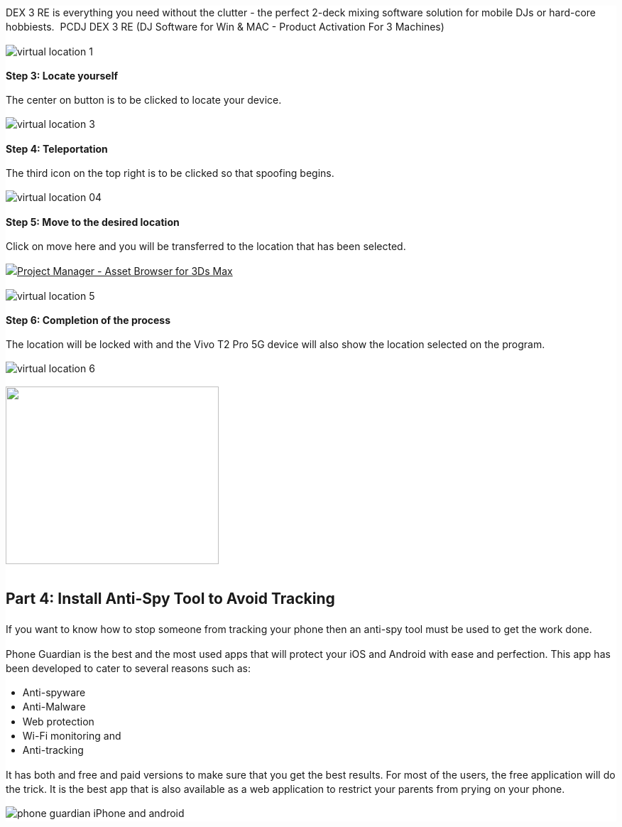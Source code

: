  DEX 3 RE is everything you need without the clutter - the perfect 2-deck mixing software solution for mobile DJs or hard-core hobbiests.  
 PCDJ DEX 3 RE (DJ Software for Win & MAC - Product Activation For 3 Machines)</a>

![virtual location 1](https://images.wondershare.com/drfone/guide/virtual-location-01.png)

**Step 3: Locate yourself**

The center on button is to be clicked to locate your device.

![virtual location 3](https://images.wondershare.com/drfone/guide/virtual-location-03.png)

**Step 4: Teleportation**

The third icon on the top right is to be clicked so that spoofing begins.

![virtual location 04](https://images.wondershare.com/drfone/guide/virtual-location-04.png)

**Step 5: Move to the desired location**

Click on move here and you will be transferred to the location that has been selected.


<a href="https://secure.2checkout.com/order/checkout.php?PRODS=4709458&QTY=1&AFFILIATE=108875&CART=1"><img src="https://3d-kstudio.com/wp-content/uploads/2019/10/Project-Manager-version-3-1600x900-768x419.jpg" border="0">Project Manager - Asset Browser for 3Ds Max</a>

![virtual location 5](https://images.wondershare.com/drfone/guide/virtual-location-05.png)

**Step 6: Completion of the process**

The location will be locked with and the Vivo T2 Pro 5G device will also show the location selected on the program.

![virtual location 6](https://images.wondershare.com/drfone/guide/virtual-location-06.png)


<a href="https://caperobbin.sjv.io/c/5597632/2006123/18460" target="_top" id="2006123"><img src="//a.impactradius-go.com/display-ad/18460-2006123" border="0" alt="" width="300" height="250"/></a><img height="0" width="0" src="https://imp.pxf.io/i/5597632/2006123/18460" style="position:absolute;visibility:hidden;" border="0" />

## Part 4: Install Anti-Spy Tool to Avoid Tracking

If you want to know how to stop someone from tracking your phone then an anti-spy tool must be used to get the work done.

Phone Guardian is the best and the most used apps that will protect your iOS and Android with ease and perfection. This app has been developed to cater to several reasons such as:

- Anti-spyware
- Anti-Malware
- Web protection
- Wi-Fi monitoring and
- Anti-tracking

It has both and free and paid versions to make sure that you get the best results. For most of the users, the free application will do the trick. It is the best app that is also available as a web application to restrict your parents from prying on your phone.

![phone guardian iPhone and android](https://drfone.wondershare.com/2020/phone_guardian_iPhone_and_android.jpg)
